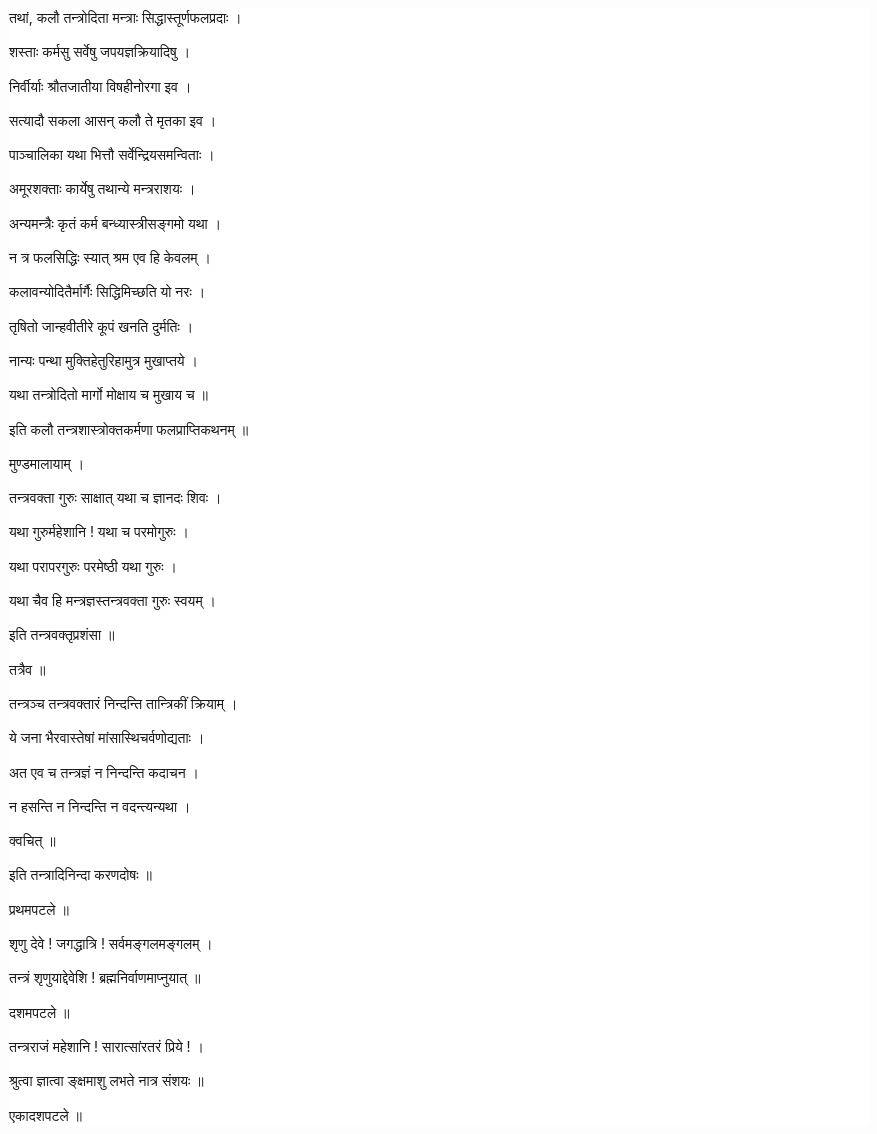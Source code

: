तथां, कलौ तन्त्रोदिता मन्त्राः सिद्धास्तूर्णफलप्रदाः ।   
  
शस्ताः कर्मसु सर्वेषु जपयज्ञक्रियादिषु ।   
  
निर्वीर्याः श्रौतजातीया विषहीनोरगा इव ।   
  
सत्यादौ सकला आसन् कलौ ते मृतका इव ।   
  
पाञ्चालिका यथा भित्तौ सर्वेन्द्रियसमन्विताः ।   
  
अमूरशक्ताः कार्येषु तथान्ये मन्त्रराशयः ।   
  
अन्यमन्त्रैः कृतं कर्म बन्ध्यास्त्रीसङ्गमो यथा ।   
  
न त्र फलसिद्धिः स्यात् श्रम एव हि केवलम् ।   
  
कलावन्योदितैर्मार्गैः सिद्धिमिच्छति यो नरः ।   
  
तृषितो जान्हवीतीरे कूपं खनति दुर्मतिः ।   
  
नान्यः पन्था मुक्तिहेतुरिहामुत्र मुखाप्तये ।   
  
यथा तन्त्रोदितो मार्गो मोक्षाय च मुखाय च ॥   
  
इति कलौ तन्त्रशास्त्रोक्तकर्मणा फलप्राप्तिकथनम् ॥   
  
मुण्डमालायाम् ।   
  
तन्त्रवक्ता गुरुः साक्षात् यथा च ज्ञानदः शिवः ।   
  
यथा गुरुर्महेशानि ! यथा च परमोगुरुः ।   
  
यथा परापरगुरुः परमेष्ठी यथा गुरुः ।   
  
यथा चैव हि मन्त्रज्ञस्तन्त्रवक्ता गुरुः स्वयम् ।   
  
इति तन्त्रवक्तृप्रशंसा ॥   
  
तत्रैव ॥   
  
तन्त्रञ्च तन्त्रवक्तारं निन्दन्ति तान्त्रिकीं क्रियाम् ।   
  
ये जना भैरवास्तेषां मांसास्थिचर्वणोद्यताः ।   
  
अत एव च तन्त्रज्ञं न निन्दन्ति कदाचन ।   
  
न हसन्ति न निन्दन्ति न वदन्त्यन्यथा ।   
  
क्वचित् ॥   
  
इति तन्त्रादिनिन्दा करणदोषः ॥   
  
प्रथमपटले ॥   
  
शृणु देवे ! जगद्धात्रि ! सर्वमङ्गलमङ्गलम् ।   
  
तन्त्रं शृणुयाद्देवेशि ! ब्रह्मनिर्वाणमाप्नुयात् ॥   
  
दशमपटले ॥   
  
तन्त्रराजं महेशानि ! सारात्सांरतरं प्रिये ! ।   
  
श्रुत्वा ज्ञात्वा ङ्क्षमाशु लभते नात्र संशयः ॥   
  
एकादशपटले ॥   
  